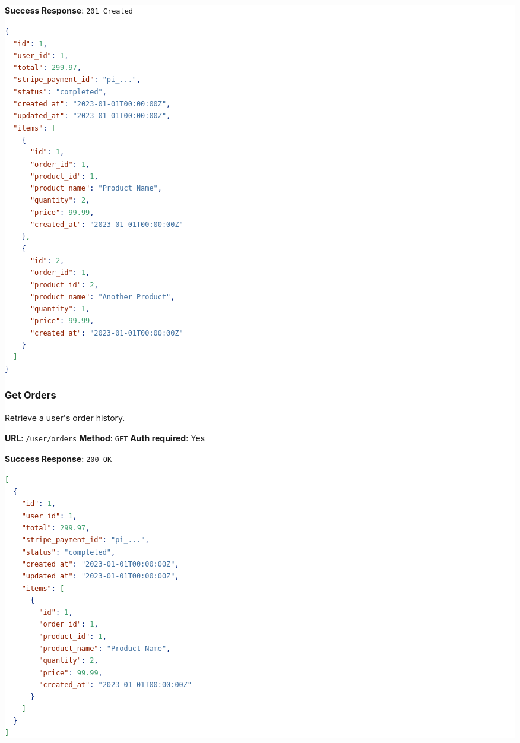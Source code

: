 **Success Response**: `201 Created`
```json
{
  "id": 1,
  "user_id": 1,
  "total": 299.97,
  "stripe_payment_id": "pi_...",
  "status": "completed",
  "created_at": "2023-01-01T00:00:00Z",
  "updated_at": "2023-01-01T00:00:00Z",
  "items": [
    {
      "id": 1,
      "order_id": 1,
      "product_id": 1,
      "product_name": "Product Name",
      "quantity": 2,
      "price": 99.99,
      "created_at": "2023-01-01T00:00:00Z"
    },
    {
      "id": 2,
      "order_id": 1,
      "product_id": 2,
      "product_name": "Another Product",
      "quantity": 1,
      "price": 99.99,
      "created_at": "2023-01-01T00:00:00Z"
    }
  ]
}
```

### Get Orders

Retrieve a user's order history.

**URL**: `/user/orders`
**Method**: `GET`
**Auth required**: Yes

**Success Response**: `200 OK`
```json
[
  {
    "id": 1,
    "user_id": 1,
    "total": 299.97,
    "stripe_payment_id": "pi_...",
    "status": "completed",
    "created_at": "2023-01-01T00:00:00Z",
    "updated_at": "2023-01-01T00:00:00Z",
    "items": [
      {
        "id": 1,
        "order_id": 1,
        "product_id": 1,
        "product_name": "Product Name",
        "quantity": 2,
        "price": 99.99,
        "created_at": "2023-01-01T00:00:00Z"
      }
    ]
  }
]
```